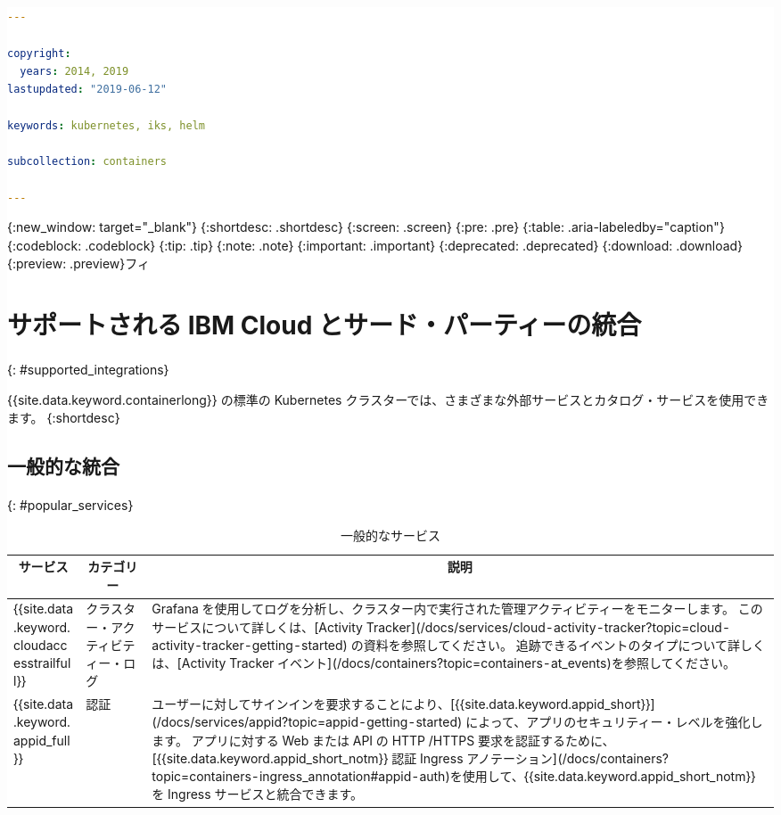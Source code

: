 ```yaml
---

copyright:
  years: 2014, 2019
lastupdated: "2019-06-12"

keywords: kubernetes, iks, helm

subcollection: containers

---
```


{:new_window: target="_blank"}
{:shortdesc: .shortdesc}
{:screen: .screen}
{:pre: .pre}
{:table: .aria-labeledby="caption"}
{:codeblock: .codeblock}
{:tip: .tip}
{:note: .note}
{:important: .important}
{:deprecated: .deprecated}
{:download: .download}
{:preview: .preview}フィ


# サポートされる IBM Cloud とサード・パーティーの統合
{: #supported_integrations}

{{site.data.keyword.containerlong}} の標準の Kubernetes クラスターでは、さまざまな外部サービスとカタログ・サービスを使用できます。
{:shortdesc}

## 一般的な統合
{: #popular_services}

<table summary="この表は、クラスターに追加できる、{{site.data.keyword.containerlong_notm}} ユーザーの間でよく利用される使用可能なサービスを示しています。行は左から右に読み、1 列目はサービスの名前、2 列目はサービスの説明です。">
<caption>一般的なサービス</caption>
<thead>
<tr>
<th>サービス</th>
<th>カテゴリー</th>
<th>説明</th>
</tr>
</thead>
<tbody>
<tr>
<td>{{site.data.keyword.cloudaccesstrailfull}}</td>
<td>クラスター・アクティビティー・ログ</td>
<td>Grafana を使用してログを分析し、クラスター内で実行された管理アクティビティーをモニターします。 このサービスについて詳しくは、[Activity Tracker](/docs/services/cloud-activity-tracker?topic=cloud-activity-tracker-getting-started) の資料を参照してください。 追跡できるイベントのタイプについて詳しくは、[Activity Tracker イベント](/docs/containers?topic=containers-at_events)を参照してください。</td>
</tr>
<tr>
<td>{{site.data.keyword.appid_full}}</td>
<td>認証</td>
<td>ユーザーに対してサインインを要求することにより、[{{site.data.keyword.appid_short}}](/docs/services/appid?topic=appid-getting-started) によって、アプリのセキュリティー・レベルを強化します。 アプリに対する Web または API の HTTP /HTTPS 要求を認証するために、[{{site.data.keyword.appid_short_notm}} 認証 Ingress アノテーション](/docs/containers?topic=containers-ingress_annotation#appid-auth)を使用して、{{site.data.keyword.appid_short_notm}} を Ingress サービスと統合できます。</td>
</tr>